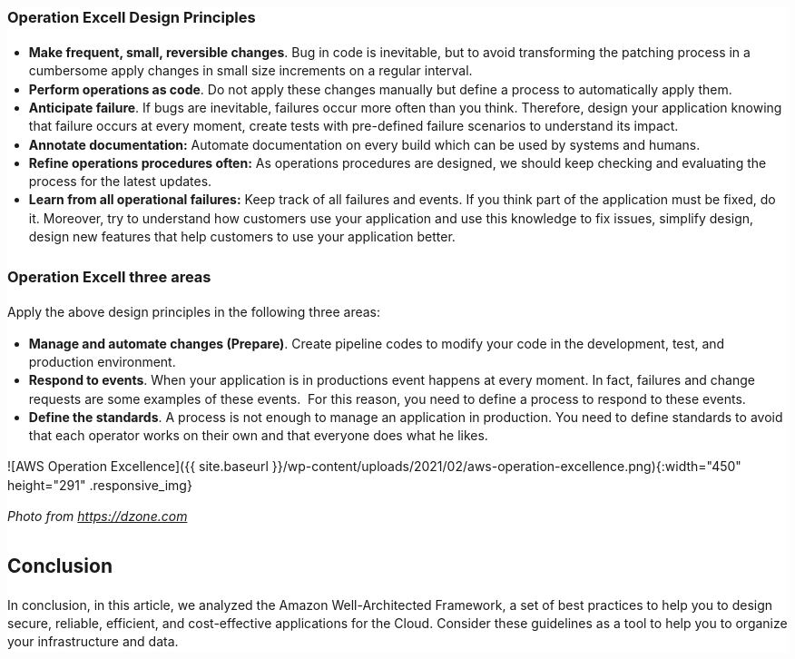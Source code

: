 ### Operation Excell Design Principles

-   **Make frequent, small, reversible changes**. Bug in code is inevitable, but to avoid transforming the patching process in a cumbersome apply changes in small size increments on a regular interval.
-   **Perform operations as code**. Do not apply these changes manually but define a process to automatically apply them.
-   **Anticipate failure**. If bugs are inevitable, failures occur more often than you think. Therefore, design your application knowing that failure occurs at every moment, create tests with pre-defined failure scenarios to understand its impact.
-   **Annotate documentation:** Automate documentation on every build which can be used by systems and humans.
-   **Refine operations procedures often:** As operations procedures are designed, we should keep checking and evaluating the process for the latest updates.
-   **Learn from all operational failures:** Keep track of all failures and events. If you think part of the application must be fixed, do it. Moreover, try to understand how customers use your application and use this knowledge to fix issues, simplify design, design new features that help customers to use your application better.

### Operation Excell three areas

Apply the above design principles in the following three areas:

-   **Manage and automate changes (Prepare)**. Create pipeline codes to modify your code in the development, test, and production environment.
-   **Respond to events**. When your application is in productions event happens at every moment. In fact, failures and change requests are some examples of these events.  For this reason, you need to define a process to respond to these events.
-   **Define the standards**. A process is not enough to manage an application in production. You need to define standards to avoid that each operator works on their own and that everyone does what he likes.

![AWS Operation Excellence]({{ site.baseurl }}/wp-content/uploads/2021/02/aws-operation-excellence.png){:width="450" height="291" .responsive_img}

_Photo from_ [_https://dzone.com_](https://dzone.com/articles/pillars-of-aws-well-architected-framework)

## Conclusion

In conclusion, in this article, we analyzed the Amazon Well-Architected Framework, a set of best practices to help you to design secure, reliable, efficient, and cost-effective applications for the Cloud. Consider these guidelines as a tool to help you to organize your infrastructure and data.